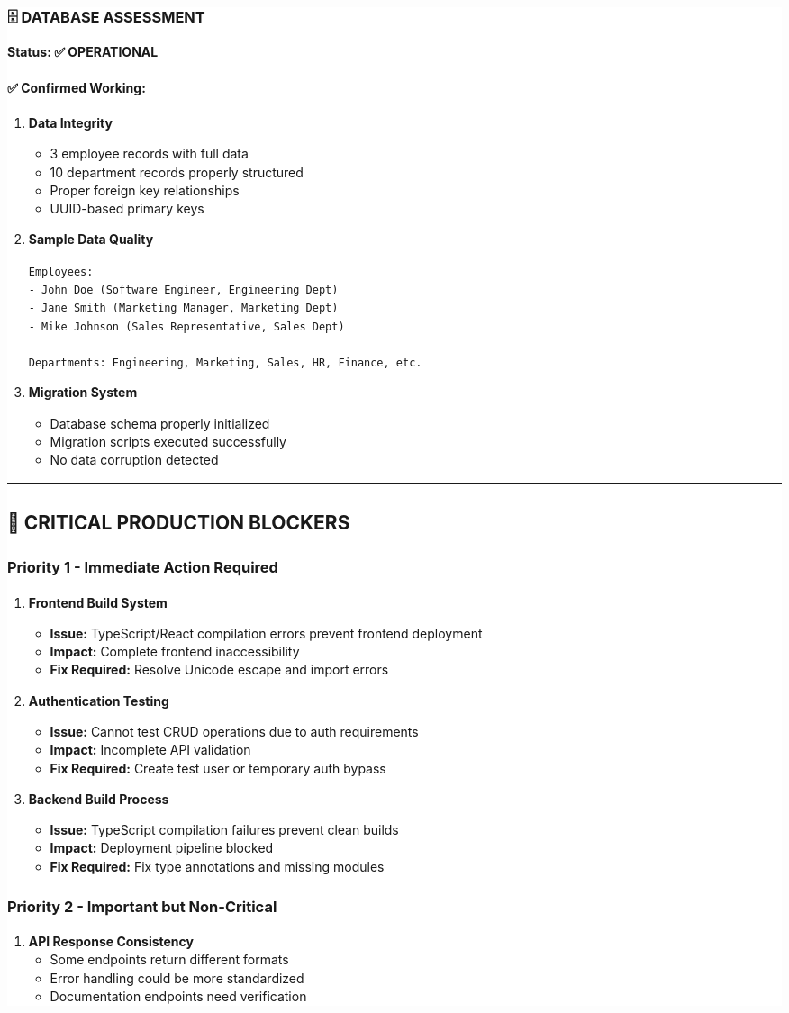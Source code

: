 ### 🗄️ DATABASE ASSESSMENT

**Status: ✅ OPERATIONAL**

#### ✅ Confirmed Working:
1. **Data Integrity**
   - 3 employee records with full data
   - 10 department records properly structured
   - Proper foreign key relationships
   - UUID-based primary keys

2. **Sample Data Quality**
   ```
   Employees:
   - John Doe (Software Engineer, Engineering Dept)
   - Jane Smith (Marketing Manager, Marketing Dept)  
   - Mike Johnson (Sales Representative, Sales Dept)
   
   Departments: Engineering, Marketing, Sales, HR, Finance, etc.
   ```

3. **Migration System**
   - Database schema properly initialized
   - Migration scripts executed successfully
   - No data corruption detected

---

## 🚨 CRITICAL PRODUCTION BLOCKERS

### Priority 1 - Immediate Action Required

1. **Frontend Build System**
   - **Issue:** TypeScript/React compilation errors prevent frontend deployment
   - **Impact:** Complete frontend inaccessibility
   - **Fix Required:** Resolve Unicode escape and import errors

2. **Authentication Testing**
   - **Issue:** Cannot test CRUD operations due to auth requirements
   - **Impact:** Incomplete API validation
   - **Fix Required:** Create test user or temporary auth bypass

3. **Backend Build Process**
   - **Issue:** TypeScript compilation failures prevent clean builds
   - **Impact:** Deployment pipeline blocked
   - **Fix Required:** Fix type annotations and missing modules

### Priority 2 - Important but Non-Critical

1. **API Response Consistency**
   - Some endpoints return different formats
   - Error handling could be more standardized
   - Documentation endpoints need verification
